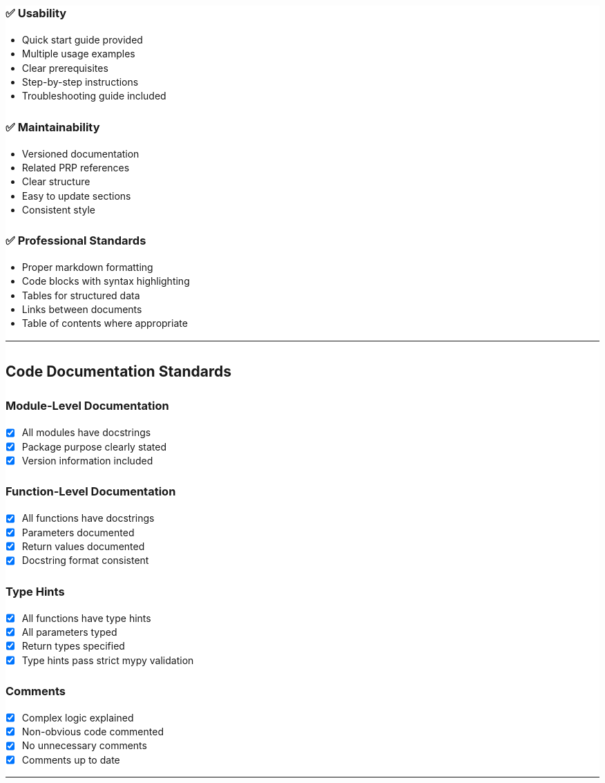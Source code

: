 ### ✅ Usability
- Quick start guide provided
- Multiple usage examples
- Clear prerequisites
- Step-by-step instructions
- Troubleshooting guide included

### ✅ Maintainability
- Versioned documentation
- Related PRP references
- Clear structure
- Easy to update sections
- Consistent style

### ✅ Professional Standards
- Proper markdown formatting
- Code blocks with syntax highlighting
- Tables for structured data
- Links between documents
- Table of contents where appropriate

---

## Code Documentation Standards

### Module-Level Documentation
- [x] All modules have docstrings
- [x] Package purpose clearly stated
- [x] Version information included

### Function-Level Documentation
- [x] All functions have docstrings
- [x] Parameters documented
- [x] Return values documented
- [x] Docstring format consistent

### Type Hints
- [x] All functions have type hints
- [x] All parameters typed
- [x] Return types specified
- [x] Type hints pass strict mypy validation

### Comments
- [x] Complex logic explained
- [x] Non-obvious code commented
- [x] No unnecessary comments
- [x] Comments up to date

---
